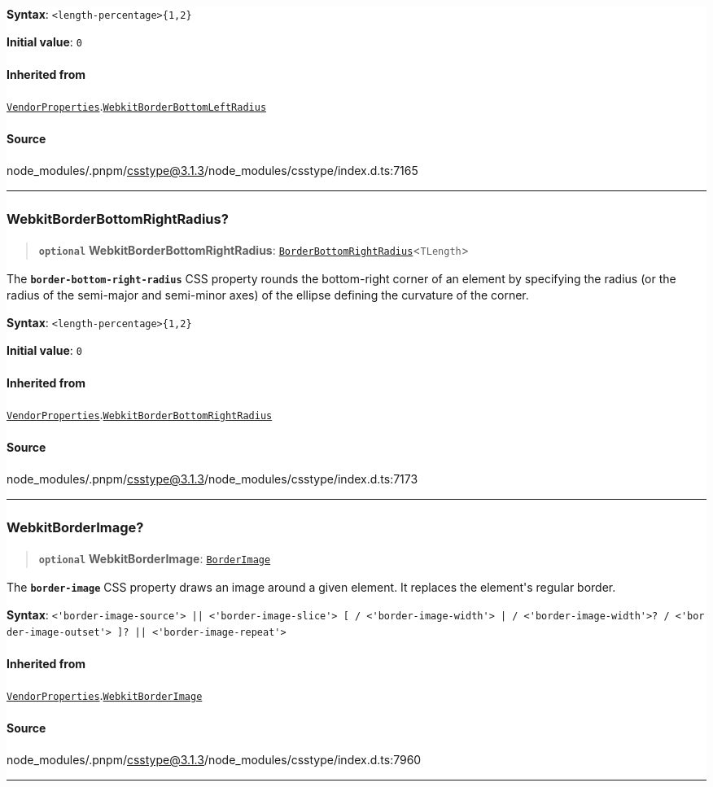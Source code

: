 **Syntax**: `<length-percentage>{1,2}`

**Initial value**: `0`

#### Inherited from

[`VendorProperties`](VendorProperties.md).[`WebkitBorderBottomLeftRadius`](VendorProperties.md#webkitborderbottomleftradius)

#### Source

node_modules/.pnpm/csstype@3.1.3/node_modules/csstype/index.d.ts:7165

---

### WebkitBorderBottomRightRadius?

> **`optional`** **WebkitBorderBottomRightRadius**: [`BorderBottomRightRadius`](../type-aliases/BorderBottomRightRadius.md)\<`TLength`\>

The **`border-bottom-right-radius`** CSS property rounds the bottom-right corner of an element by specifying the radius (or the radius of the semi-major and semi-minor axes) of the ellipse defining the curvature of the corner.

**Syntax**: `<length-percentage>{1,2}`

**Initial value**: `0`

#### Inherited from

[`VendorProperties`](VendorProperties.md).[`WebkitBorderBottomRightRadius`](VendorProperties.md#webkitborderbottomrightradius)

#### Source

node_modules/.pnpm/csstype@3.1.3/node_modules/csstype/index.d.ts:7173

---

### WebkitBorderImage?

> **`optional`** **WebkitBorderImage**: [`BorderImage`](../type-aliases/BorderImage.md)

The **`border-image`** CSS property draws an image around a given element. It replaces the element's regular border.

**Syntax**: `<'border-image-source'> || <'border-image-slice'> [ / <'border-image-width'> | / <'border-image-width'>? / <'border-image-outset'> ]? || <'border-image-repeat'>`

#### Inherited from

[`VendorProperties`](VendorProperties.md).[`WebkitBorderImage`](VendorProperties.md#webkitborderimage)

#### Source

node_modules/.pnpm/csstype@3.1.3/node_modules/csstype/index.d.ts:7960

---